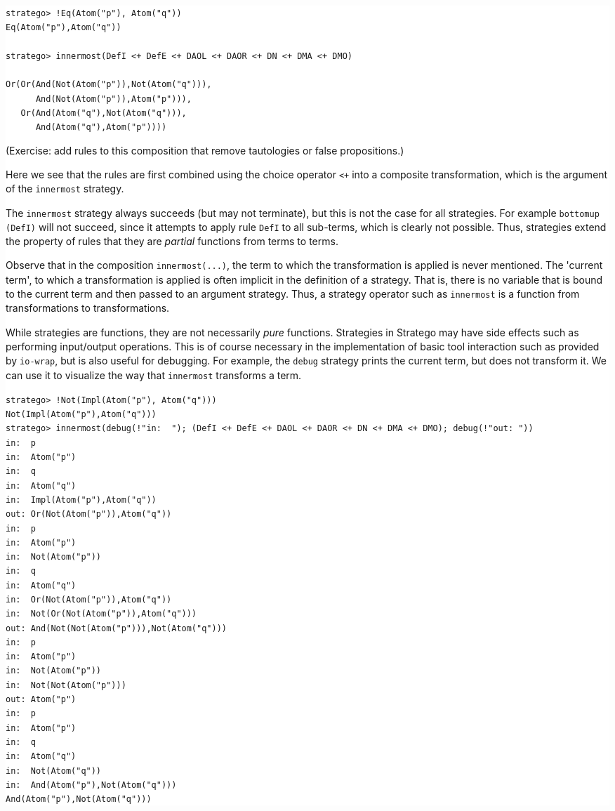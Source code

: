     stratego> !Eq(Atom("p"), Atom("q"))
    Eq(Atom("p"),Atom("q"))

    stratego> innermost(DefI <+ DefE <+ DAOL <+ DAOR <+ DN <+ DMA <+ DMO)

    Or(Or(And(Not(Atom("p")),Not(Atom("q"))),
          And(Not(Atom("p")),Atom("p"))),
       Or(And(Atom("q"),Not(Atom("q"))),
          And(Atom("q"),Atom("p"))))

(Exercise: add rules to this composition that remove tautologies or false propositions.)

Here we see that the rules are first combined using the choice operator `<+` into a composite transformation, which is the argument of the `innermost` strategy.

The `innermost` strategy always succeeds (but may not terminate), but this is not the case for all strategies.  For example `bottomup(DefI)` will not succeed, since it attempts to apply rule `DefI` to all sub-terms, which is clearly not possible.  Thus, strategies extend the property of rules that they are _partial_ functions from terms to terms.

Observe that in the composition `innermost(...)`, the term to which the transformation is applied is never mentioned.  The 'current term', to which a transformation is applied is often implicit in the definition of a strategy.  That is, there is no variable that is bound to the current term and then passed to an argument strategy.  Thus, a strategy operator such as `innermost` is a function from transformations to transformations.

While strategies are functions, they are not necessarily _pure_ functions.  Strategies in Stratego may have side effects such as performing input/output operations.  This is of course necessary in the implementation of basic tool interaction such as provided by `io-wrap`, but is also useful for debugging.  For example, the `debug` strategy prints the current term, but does not transform it.  We can use it to visualize the way that `innermost` transforms a term.

    stratego> !Not(Impl(Atom("p"), Atom("q")))
    Not(Impl(Atom("p"),Atom("q")))
    stratego> innermost(debug(!"in:  "); (DefI <+ DefE <+ DAOL <+ DAOR <+ DN <+ DMA <+ DMO); debug(!"out: "))
    in:  p
    in:  Atom("p")
    in:  q
    in:  Atom("q")
    in:  Impl(Atom("p"),Atom("q"))
    out: Or(Not(Atom("p")),Atom("q"))
    in:  p
    in:  Atom("p")
    in:  Not(Atom("p"))
    in:  q
    in:  Atom("q")
    in:  Or(Not(Atom("p")),Atom("q"))
    in:  Not(Or(Not(Atom("p")),Atom("q")))
    out: And(Not(Not(Atom("p"))),Not(Atom("q")))
    in:  p
    in:  Atom("p")
    in:  Not(Atom("p"))
    in:  Not(Not(Atom("p")))
    out: Atom("p")
    in:  p
    in:  Atom("p")
    in:  q
    in:  Atom("q")
    in:  Not(Atom("q"))
    in:  And(Atom("p"),Not(Atom("q")))
    And(Atom("p"),Not(Atom("q")))
